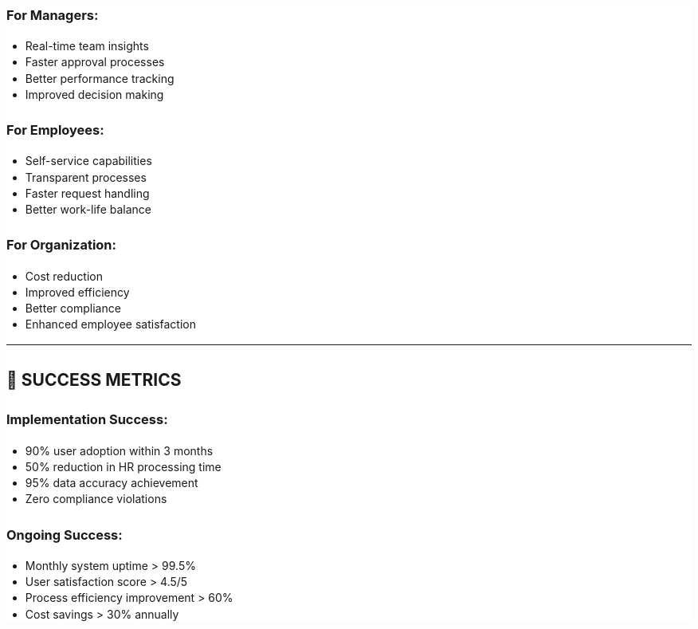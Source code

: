 ### For Managers:
- Real-time team insights
- Faster approval processes
- Better performance tracking
- Improved decision making

### For Employees:
- Self-service capabilities
- Transparent processes
- Faster request handling
- Better work-life balance

### For Organization:
- Cost reduction
- Improved efficiency
- Better compliance
- Enhanced employee satisfaction

---

## 🎯 SUCCESS METRICS

### Implementation Success:
- 90% user adoption within 3 months
- 50% reduction in HR processing time
- 95% data accuracy achievement
- Zero compliance violations

### Ongoing Success:
- Monthly system uptime > 99.5%
- User satisfaction score > 4.5/5
- Process efficiency improvement > 60%
- Cost savings > 30% annually